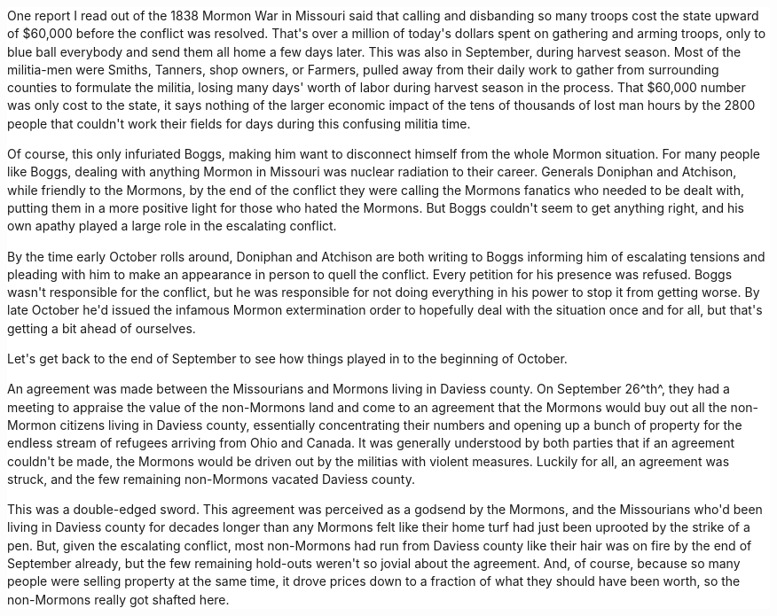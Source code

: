 One report I read out of the 1838 Mormon War in Missouri said that
calling and disbanding so many troops cost the state upward of \$60,000
before the conflict was resolved. That's over a million of today's
dollars spent on gathering and arming troops, only to blue ball
everybody and send them all home a few days later. This was also in
September, during harvest season. Most of the militia-men were Smiths,
Tanners, shop owners, or Farmers, pulled away from their daily work to
gather from surrounding counties to formulate the militia, losing many
days' worth of labor during harvest season in the process. That \$60,000
number was only cost to the state, it says nothing of the larger
economic impact of the tens of thousands of lost man hours by the 2800
people that couldn't work their fields for days during this confusing
militia time.

Of course, this only infuriated Boggs, making him want to disconnect
himself from the whole Mormon situation. For many people like Boggs,
dealing with anything Mormon in Missouri was nuclear radiation to their
career. Generals Doniphan and Atchison, while friendly to the Mormons,
by the end of the conflict they were calling the Mormons fanatics who
needed to be dealt with, putting them in a more positive light for those
who hated the Mormons. But Boggs couldn't seem to get anything right,
and his own apathy played a large role in the escalating conflict.

By the time early October rolls around, Doniphan and Atchison are both
writing to Boggs informing him of escalating tensions and pleading with
him to make an appearance in person to quell the conflict. Every
petition for his presence was refused. Boggs wasn't responsible for the
conflict, but he was responsible for not doing everything in his power
to stop it from getting worse. By late October he'd issued the infamous
Mormon extermination order to hopefully deal with the situation once and
for all, but that's getting a bit ahead of ourselves.

Let's get back to the end of September to see how things played in to
the beginning of October.

An agreement was made between the Missourians and Mormons living in
Daviess county. On September 26^th^, they had a meeting to appraise the
value of the non-Mormons land and come to an agreement that the Mormons
would buy out all the non-Mormon citizens living in Daviess county,
essentially concentrating their numbers and opening up a bunch of
property for the endless stream of refugees arriving from Ohio and
Canada. It was generally understood by both parties that if an agreement
couldn't be made, the Mormons would be driven out by the militias with
violent measures. Luckily for all, an agreement was struck, and the few
remaining non-Mormons vacated Daviess county.

This was a double-edged sword. This agreement was perceived as a godsend
by the Mormons, and the Missourians who'd been living in Daviess county
for decades longer than any Mormons felt like their home turf had just
been uprooted by the strike of a pen. But, given the escalating
conflict, most non-Mormons had run from Daviess county like their hair
was on fire by the end of September already, but the few remaining
hold-outs weren't so jovial about the agreement. And, of course, because
so many people were selling property at the same time, it drove prices
down to a fraction of what they should have been worth, so the
non-Mormons really got shafted here.
